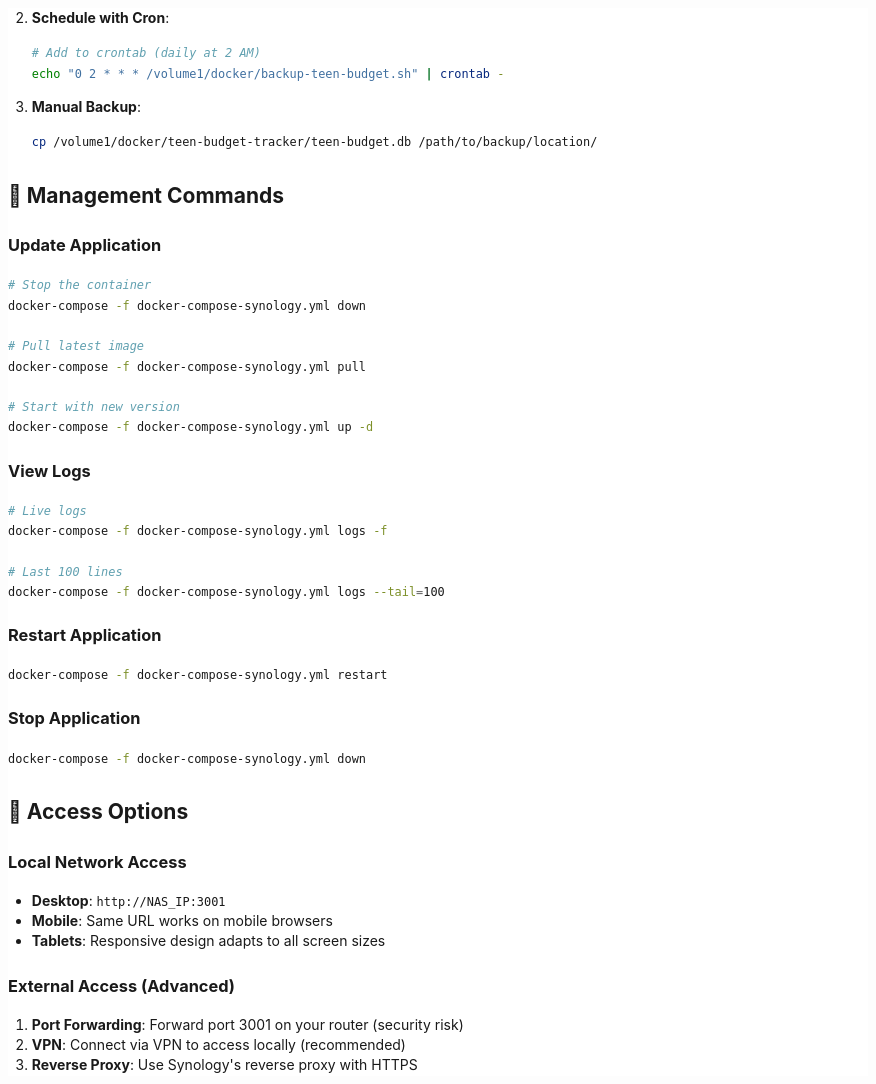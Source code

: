 2. **Schedule with Cron**:
   ```bash
   # Add to crontab (daily at 2 AM)
   echo "0 2 * * * /volume1/docker/backup-teen-budget.sh" | crontab -
   ```

3. **Manual Backup**:
   ```bash
   cp /volume1/docker/teen-budget-tracker/teen-budget.db /path/to/backup/location/
   ```

## 🔧 Management Commands

### Update Application
```bash
# Stop the container
docker-compose -f docker-compose-synology.yml down

# Pull latest image
docker-compose -f docker-compose-synology.yml pull

# Start with new version
docker-compose -f docker-compose-synology.yml up -d
```

### View Logs
```bash
# Live logs
docker-compose -f docker-compose-synology.yml logs -f

# Last 100 lines
docker-compose -f docker-compose-synology.yml logs --tail=100
```

### Restart Application
```bash
docker-compose -f docker-compose-synology.yml restart
```

### Stop Application
```bash
docker-compose -f docker-compose-synology.yml down
```

## 📱 Access Options

### Local Network Access
- **Desktop**: `http://NAS_IP:3001`
- **Mobile**: Same URL works on mobile browsers
- **Tablets**: Responsive design adapts to all screen sizes

### External Access (Advanced)
1. **Port Forwarding**: Forward port 3001 on your router (security risk)
2. **VPN**: Connect via VPN to access locally (recommended)
3. **Reverse Proxy**: Use Synology's reverse proxy with HTTPS
